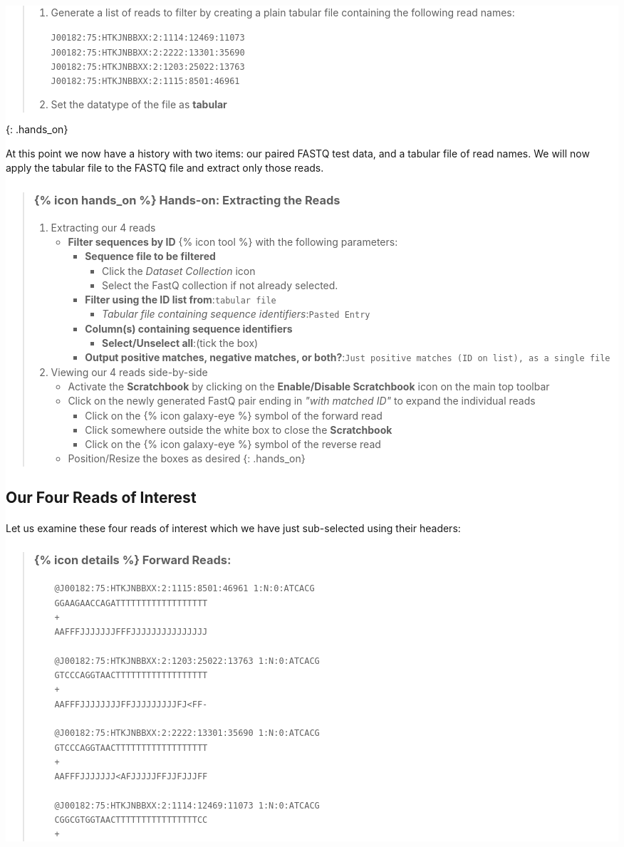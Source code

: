 >
>    1. Generate a list of reads to filter by creating a plain tabular file containing the following read names:
>        ```
>        J00182:75:HTKJNBBXX:2:1114:12469:11073
>        J00182:75:HTKJNBBXX:2:2222:13301:35690
>        J00182:75:HTKJNBBXX:2:1203:25022:13763
>        J00182:75:HTKJNBBXX:2:1115:8501:46961
>        ```
>    1. Set the datatype of the file as **tabular**
>
{: .hands_on}

At this point we now have a history with two items: our paired FASTQ test data, and a tabular file of read names. We will now apply the tabular file to the FASTQ file and extract only those reads.

> ### {% icon hands_on %} Hands-on: Extracting the Reads
>
> 1. Extracting our 4 reads
>    * **Filter sequences by ID** {% icon tool %} with the following parameters:
>      - **Sequence file to be filtered**
>        - Click the *Dataset Collection* icon
>        - Select the FastQ collection if not already selected.
>      - **Filter using the ID list from**:`tabular file`
>        - *Tabular file containing sequence identifiers*:`Pasted Entry`
>      - **Column(s) containing sequence identifiers**
>        - **Select/Unselect all**:(tick the box)
>      - **Output positive matches, negative matches, or both?**:`Just positive matches (ID on list), as a single file`
> 1. Viewing our 4 reads side-by-side
>    - Activate the **Scratchbook** by clicking on the **Enable/Disable Scratchbook** icon on the main top toolbar
>    - Click on the newly generated FastQ pair ending in *"with matched ID"* to expand the individual reads
>      - Click on the {% icon galaxy-eye %} symbol of the forward read
>      - Click somewhere outside the white box to close the **Scratchbook**
>      - Click on the {% icon galaxy-eye %} symbol of the reverse read
>    - Position/Resize the boxes as desired
{: .hands_on}



## Our Four Reads of Interest

Let us examine these four reads of interest which we have just sub-selected using their headers:

> ### {% icon details %} Forward Reads:
>
>         @J00182:75:HTKJNBBXX:2:1115:8501:46961 1:N:0:ATCACG
>         GGAAGAACCAGATTTTTTTTTTTTTTTTTT
>         +
>         AAFFFJJJJJJJFFFJJJJJJJJJJJJJJJ
>
>         @J00182:75:HTKJNBBXX:2:1203:25022:13763 1:N:0:ATCACG
>         GTCCCAGGTAACTTTTTTTTTTTTTTTTTT
>         +
>         AAFFFJJJJJJJJFFJJJJJJJJJFJ<FF-
>
>         @J00182:75:HTKJNBBXX:2:2222:13301:35690 1:N:0:ATCACG
>         GTCCCAGGTAACTTTTTTTTTTTTTTTTTT
>         +
>         AAFFFJJJJJJJ<AFJJJJJFFJJFJJJFF
>
>         @J00182:75:HTKJNBBXX:2:1114:12469:11073 1:N:0:ATCACG
>         CGGCGTGGTAACTTTTTTTTTTTTTTTTCC
>         +